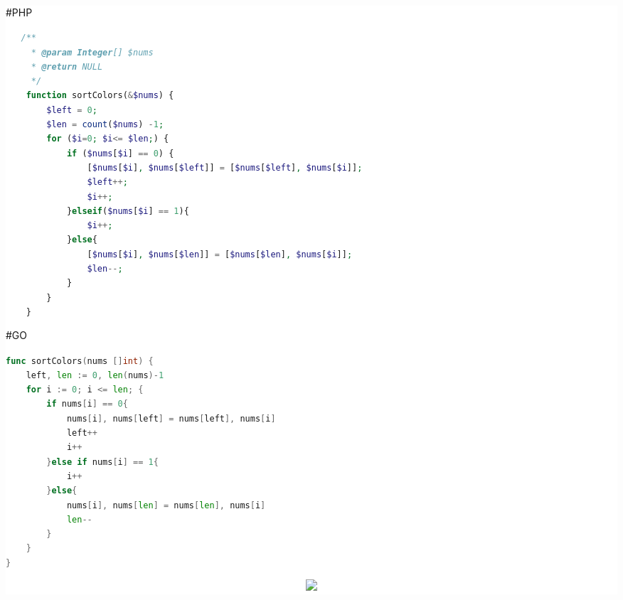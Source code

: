 ```java
```
#PHP
```php
   /**
     * @param Integer[] $nums
     * @return NULL
     */
    function sortColors(&$nums) {
        $left = 0;
        $len = count($nums) -1;
        for ($i=0; $i<= $len;) {
            if ($nums[$i] == 0) {
                [$nums[$i], $nums[$left]] = [$nums[$left], $nums[$i]];
                $left++;
                $i++;
            }elseif($nums[$i] == 1){
                $i++;
            }else{          
                [$nums[$i], $nums[$len]] = [$nums[$len], $nums[$i]];
                $len--;
            }
        }
    }
```
#GO
```go
func sortColors(nums []int) {
    left, len := 0, len(nums)-1
    for i := 0; i <= len; {
        if nums[i] == 0{
            nums[i], nums[left] = nums[left], nums[i]
            left++
            i++
        }else if nums[i] == 1{
            i++
        }else{
            nums[i], nums[len] = nums[len], nums[i]
            len--
        }
    }
}
```




<div align="center"><img width="320px" src="https://cs-notes-1256109796.cos.ap-guangzhou.myqcloud.com/githubio/公众号二维码-2.png"></img></div>
